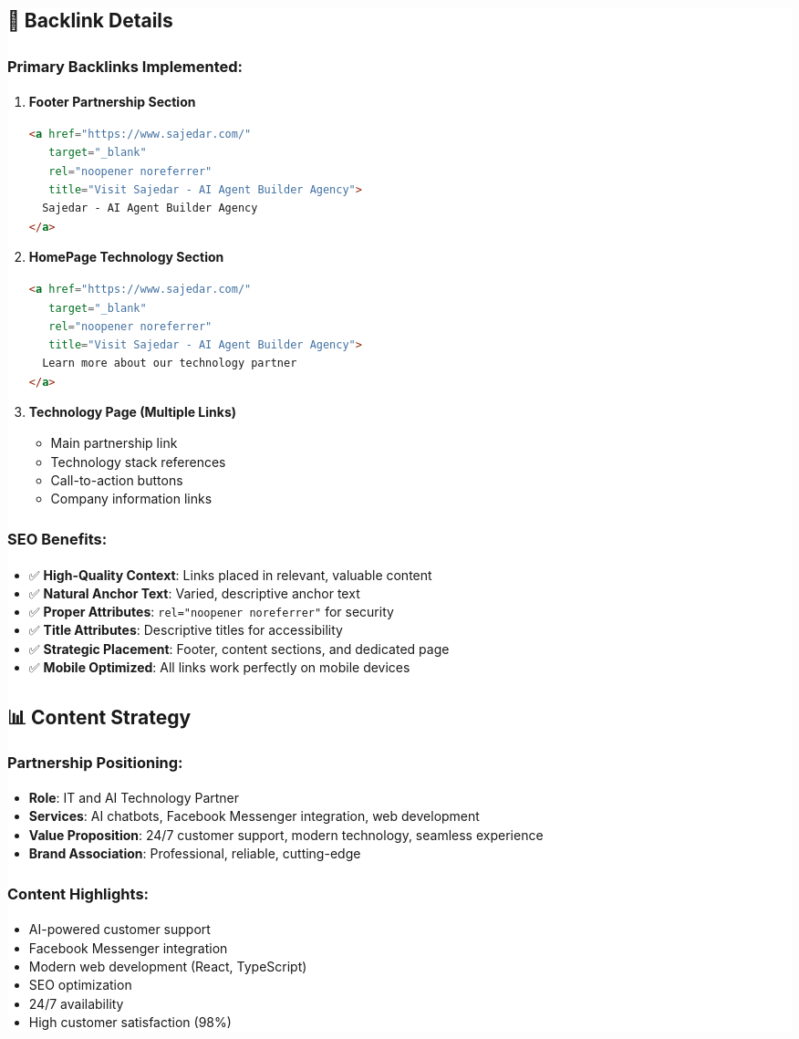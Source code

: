 ## 🔗 Backlink Details

### **Primary Backlinks Implemented:**

1. **Footer Partnership Section**
   ```html
   <a href="https://www.sajedar.com/" 
      target="_blank" 
      rel="noopener noreferrer"
      title="Visit Sajedar - AI Agent Builder Agency">
     Sajedar - AI Agent Builder Agency
   </a>
   ```

2. **HomePage Technology Section**
   ```html
   <a href="https://www.sajedar.com/" 
      target="_blank" 
      rel="noopener noreferrer"
      title="Visit Sajedar - AI Agent Builder Agency">
     Learn more about our technology partner
   </a>
   ```

3. **Technology Page (Multiple Links)**
   - Main partnership link
   - Technology stack references
   - Call-to-action buttons
   - Company information links

### **SEO Benefits:**
- ✅ **High-Quality Context**: Links placed in relevant, valuable content
- ✅ **Natural Anchor Text**: Varied, descriptive anchor text
- ✅ **Proper Attributes**: `rel="noopener noreferrer"` for security
- ✅ **Title Attributes**: Descriptive titles for accessibility
- ✅ **Strategic Placement**: Footer, content sections, and dedicated page
- ✅ **Mobile Optimized**: All links work perfectly on mobile devices

## 📊 Content Strategy

### **Partnership Positioning:**
- **Role**: IT and AI Technology Partner
- **Services**: AI chatbots, Facebook Messenger integration, web development
- **Value Proposition**: 24/7 customer support, modern technology, seamless experience
- **Brand Association**: Professional, reliable, cutting-edge

### **Content Highlights:**
- AI-powered customer support
- Facebook Messenger integration
- Modern web development (React, TypeScript)
- SEO optimization
- 24/7 availability
- High customer satisfaction (98%)
